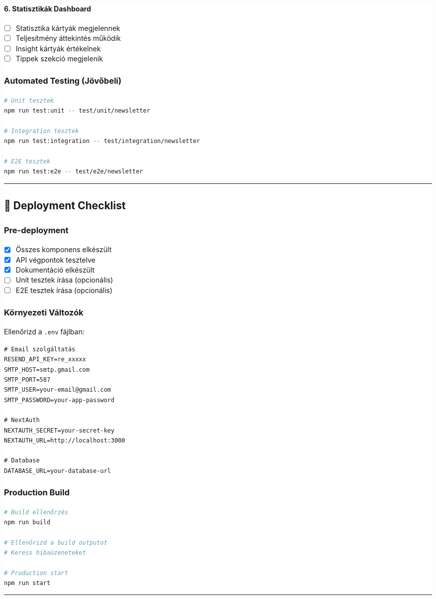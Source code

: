 #### 6. Statisztikák Dashboard
- [ ] Statisztika kártyák megjelennek
- [ ] Teljesítmény áttekintés működik
- [ ] Insight kártyák értékelnek
- [ ] Tippek szekció megjelenik

### Automated Testing (Jövőbeli)
```bash
# Unit tesztek
npm run test:unit -- test/unit/newsletter

# Integration tesztek
npm run test:integration -- test/integration/newsletter

# E2E tesztek
npm run test:e2e -- test/e2e/newsletter
```

---

## 🚀 Deployment Checklist

### Pre-deployment
- [x] Összes komponens elkészült
- [x] API végpontok tesztelve
- [x] Dokumentáció elkészült
- [ ] Unit tesztek írása (opcionális)
- [ ] E2E tesztek írása (opcionális)

### Környezeti Változók
Ellenőrizd a `.env` fájlban:
```env
# Email szolgáltatás
RESEND_API_KEY=re_xxxxx
SMTP_HOST=smtp.gmail.com
SMTP_PORT=587
SMTP_USER=your-email@gmail.com
SMTP_PASSWORD=your-app-password

# NextAuth
NEXTAUTH_SECRET=your-secret-key
NEXTAUTH_URL=http://localhost:3000

# Database
DATABASE_URL=your-database-url
```

### Production Build
```bash
# Build ellenőrzés
npm run build

# Ellenőrizd a build outputot
# Keress hibaüzeneteket

# Production start
npm run start
```

---